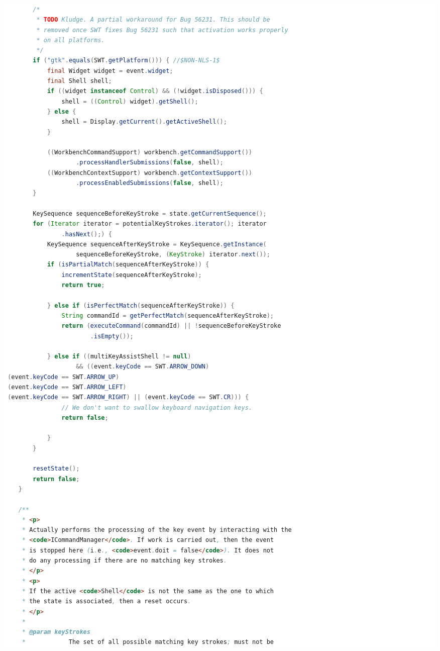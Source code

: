 ```java
        /*
         * TODO Kludge. A partial workaround for Bug 56231. This should be
         * removed once SWT fixes Bug 56231 such that activation works properly
         * on all platforms.
         */
        if ("gtk".equals(SWT.getPlatform())) { //$NON-NLS-1$
            final Widget widget = event.widget;
            final Shell shell;
            if ((widget instanceof Control) && (!widget.isDisposed())) {
                shell = ((Control) widget).getShell();
            } else {
                shell = Display.getCurrent().getActiveShell();
            }

            ((WorkbenchCommandSupport) workbench.getCommandSupport())
                    .processHandlerSubmissions(false, shell);
            ((WorkbenchContextSupport) workbench.getContextSupport())
                    .processEnabledSubmissions(false, shell);
        }

        KeySequence sequenceBeforeKeyStroke = state.getCurrentSequence();
        for (Iterator iterator = potentialKeyStrokes.iterator(); iterator
                .hasNext();) {
            KeySequence sequenceAfterKeyStroke = KeySequence.getInstance(
                    sequenceBeforeKeyStroke, (KeyStroke) iterator.next());
            if (isPartialMatch(sequenceAfterKeyStroke)) {
                incrementState(sequenceAfterKeyStroke);
                return true;

            } else if (isPerfectMatch(sequenceAfterKeyStroke)) {
                String commandId = getPerfectMatch(sequenceAfterKeyStroke);
                return (executeCommand(commandId) || !sequenceBeforeKeyStroke
                        .isEmpty());

            } else if ((multiKeyAssistShell != null)
                    && ((event.keyCode == SWT.ARROW_DOWN)
 (event.keyCode == SWT.ARROW_UP)
 (event.keyCode == SWT.ARROW_LEFT)
 (event.keyCode == SWT.ARROW_RIGHT) || (event.keyCode == SWT.CR))) {
                // We don't want to swallow keyboard navigation keys.
                return false;

            }
        }

        resetState();
        return false;
    }

    /**
     * <p>
     * Actually performs the processing of the key event by interacting with the
     * <code>ICommandManager</code>. If work is carried out, then the event
     * is stopped here (i.e., <code>event.doit = false</code>). It does not
     * do any processing if there are no matching key strokes.
     * </p>
     * <p>
     * If the active <code>Shell</code> is not the same as the one to which
     * the state is associated, then a reset occurs.
     * </p>
     * 
     * @param keyStrokes
     *            The set of all possible matching key strokes; must not be
```